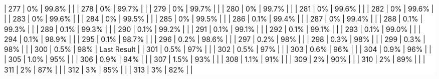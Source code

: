 | 277 | 0% | 99.8% |  |
| 278 | 0% | 99.7% |  |
| 279 | 0% | 99.7% |  |
| 280 | 0% | 99.7% |  |
| 281 | 0% | 99.6% |  |
| 282 | 0% | 99.6% |  |
| 283 | 0% | 99.6% |  |
| 284 | 0% | 99.5% |  |
| 285 | 0% | 99.5% |  |
| 286 | 0.1% | 99.4% |  |
| 287 | 0% | 99.4% |  |
| 288 | 0.1% | 99.3% |  |
| 289 | 0.1% | 99.3% |  |
| 290 | 0.1% | 99.2% |  |
| 291 | 0.1% | 99.1% |  |
| 292 | 0.1% | 99.1% |  |
| 293 | 0.1% | 99.0% |  |
| 294 | 0.1% | 98.9% |  |
| 295 | 0.1% | 98.7% |  |
| 296 | 0.2% | 98.6% |  |
| 297 | 0.2% | 98% |  |
| 298 | 0.3% | 98% |  |
| 299 | 0.3% | 98% |  |
| 300 | 0.5% | 98% | Last Result |
| 301 | 0.5% | 97% |  |
| 302 | 0.5% | 97% |  |
| 303 | 0.6% | 96% |  |
| 304 | 0.9% | 96% |  |
| 305 | 1.0% | 95% |  |
| 306 | 0.9% | 94% |  |
| 307 | 1.5% | 93% |  |
| 308 | 1.1% | 91% |  |
| 309 | 2% | 90% |  |
| 310 | 2% | 89% |  |
| 311 | 2% | 87% |  |
| 312 | 3% | 85% |  |
| 313 | 3% | 82% |  |